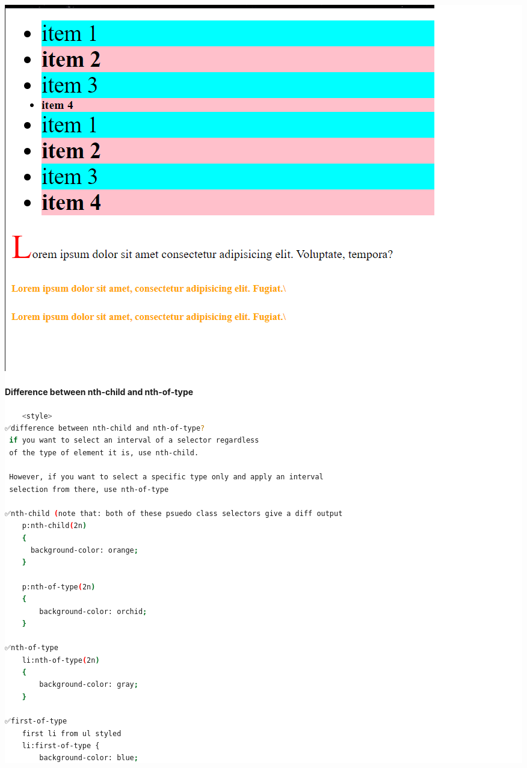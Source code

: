 ![](css/cssimage8.PNG)

#### Difference between nth-child and nth-of-type
```bash 
    <style>
✅difference between nth-child and nth-of-type?
 if you want to select an interval of a selector regardless
 of the type of element it is, use nth-child. 

 However, if you want to select a specific type only and apply an interval 
 selection from there, use nth-of-type
 
✅nth-child (note that: both of these psuedo class selectors give a diff output
    p:nth-child(2n)
    {
      background-color: orange;
    }

    p:nth-of-type(2n)
    {
        background-color: orchid;
    }

✅nth-of-type
    li:nth-of-type(2n)
    {
        background-color: gray;
    }

✅first-of-type 
    first li from ul styled 
    li:first-of-type {
        background-color: blue;
```